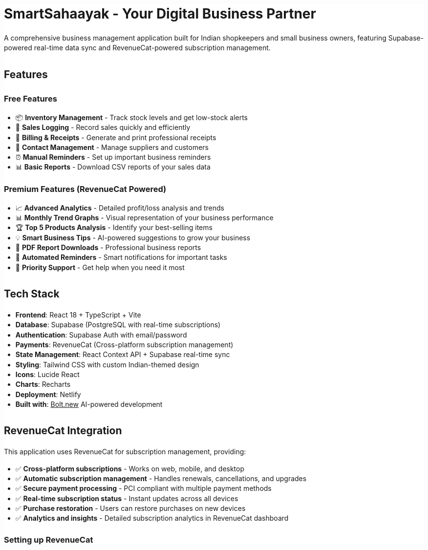 # SmartSahaayak - Your Digital Business Partner

A comprehensive business management application built for Indian shopkeepers and small business owners, featuring Supabase-powered real-time data sync and RevenueCat-powered subscription management.

## Features

### Free Features
- 📦 **Inventory Management** - Track stock levels and get low-stock alerts
- 🛒 **Sales Logging** - Record sales quickly and efficiently
- 🧾 **Billing & Receipts** - Generate and print professional receipts
- 👥 **Contact Management** - Manage suppliers and customers
- ⏰ **Manual Reminders** - Set up important business reminders
- 📊 **Basic Reports** - Download CSV reports of your sales data

### Premium Features (RevenueCat Powered)
- 📈 **Advanced Analytics** - Detailed profit/loss analysis and trends
- 📊 **Monthly Trend Graphs** - Visual representation of your business performance
- 🏆 **Top 5 Products Analysis** - Identify your best-selling items
- 💡 **Smart Business Tips** - AI-powered suggestions to grow your business
- 📄 **PDF Report Downloads** - Professional business reports
- 🔔 **Automated Reminders** - Smart notifications for important tasks
- 🎯 **Priority Support** - Get help when you need it most

## Tech Stack

- **Frontend**: React 18 + TypeScript + Vite
- **Database**: Supabase (PostgreSQL with real-time subscriptions)
- **Authentication**: Supabase Auth with email/password
- **Payments**: RevenueCat (Cross-platform subscription management)
- **State Management**: React Context API + Supabase real-time sync
- **Styling**: Tailwind CSS with custom Indian-themed design
- **Icons**: Lucide React
- **Charts**: Recharts
- **Deployment**: Netlify
- **Built with**: [Bolt.new](https://bolt.new) AI-powered development

## RevenueCat Integration

This application uses RevenueCat for subscription management, providing:

- ✅ **Cross-platform subscriptions** - Works on web, mobile, and desktop
- ✅ **Automatic subscription management** - Handles renewals, cancellations, and upgrades
- ✅ **Secure payment processing** - PCI compliant with multiple payment methods
- ✅ **Real-time subscription status** - Instant updates across all devices
- ✅ **Purchase restoration** - Users can restore purchases on new devices
- ✅ **Analytics and insights** - Detailed subscription analytics in RevenueCat dashboard

### Setting up RevenueCat
